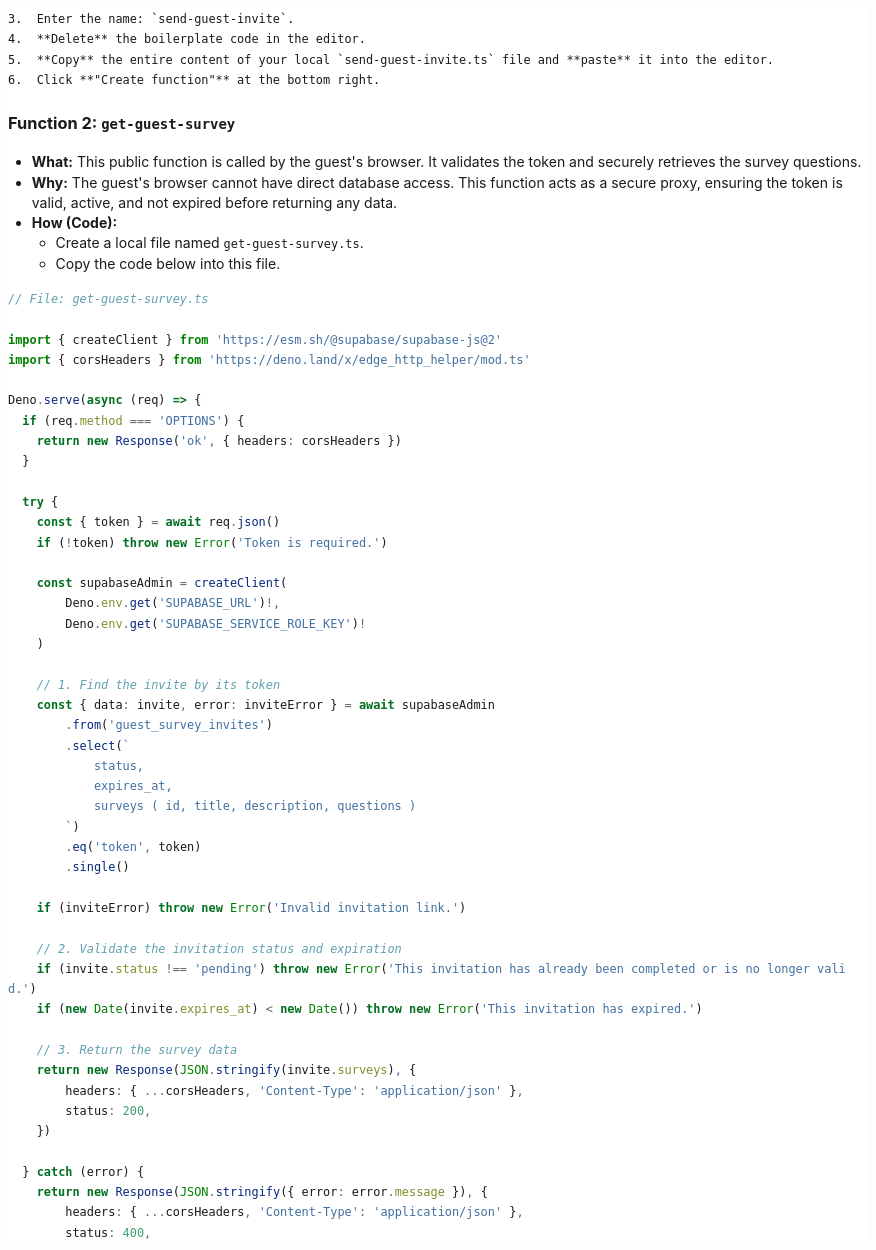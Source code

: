     3.  Enter the name: `send-guest-invite`.
    4.  **Delete** the boilerplate code in the editor.
    5.  **Copy** the entire content of your local `send-guest-invite.ts` file and **paste** it into the editor.
    6.  Click **"Create function"** at the bottom right.

### **Function 2: `get-guest-survey`**

*   **What:** This public function is called by the guest's browser. It validates the token and securely retrieves the survey questions.
*   **Why:** The guest's browser cannot have direct database access. This function acts as a secure proxy, ensuring the token is valid, active, and not expired before returning any data.
*   **How (Code):**
    *   Create a local file named `get-guest-survey.ts`.
    *   Copy the code below into this file.

```typescript
// File: get-guest-survey.ts

import { createClient } from 'https://esm.sh/@supabase/supabase-js@2'
import { corsHeaders } from 'https://deno.land/x/edge_http_helper/mod.ts'

Deno.serve(async (req) => {
  if (req.method === 'OPTIONS') {
    return new Response('ok', { headers: corsHeaders })
  }

  try {
    const { token } = await req.json()
    if (!token) throw new Error('Token is required.')

    const supabaseAdmin = createClient(
        Deno.env.get('SUPABASE_URL')!,
        Deno.env.get('SUPABASE_SERVICE_ROLE_KEY')!
    )

    // 1. Find the invite by its token
    const { data: invite, error: inviteError } = await supabaseAdmin
        .from('guest_survey_invites')
        .select(`
            status,
            expires_at,
            surveys ( id, title, description, questions )
        `)
        .eq('token', token)
        .single()

    if (inviteError) throw new Error('Invalid invitation link.')

    // 2. Validate the invitation status and expiration
    if (invite.status !== 'pending') throw new Error('This invitation has already been completed or is no longer valid.')
    if (new Date(invite.expires_at) < new Date()) throw new Error('This invitation has expired.')

    // 3. Return the survey data
    return new Response(JSON.stringify(invite.surveys), {
        headers: { ...corsHeaders, 'Content-Type': 'application/json' },
        status: 200,
    })

  } catch (error) {
    return new Response(JSON.stringify({ error: error.message }), {
        headers: { ...corsHeaders, 'Content-Type': 'application/json' },
        status: 400,
```